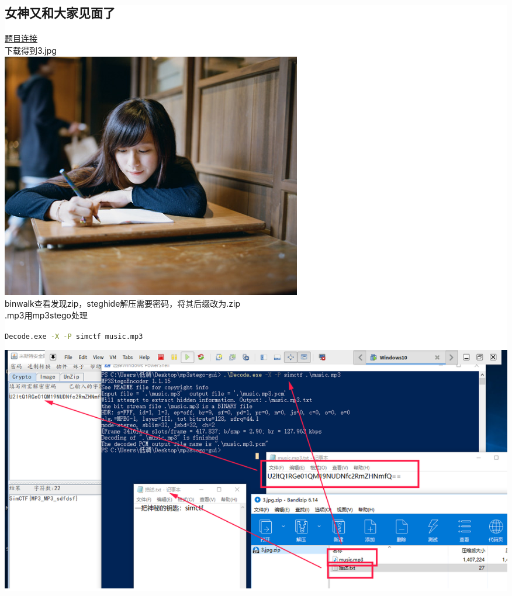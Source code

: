 ## 女神又和大家见面了

[题目连接](http://www.shiyanbar.com/ctf/58)  
下载得到3.jpg  
![img](./隐写/3.jpg)  
binwalk查看发现zip，steghide解压需要密码，将其后缀改为.zip  
.mp3用mp3stego处理  

```bash
Decode.exe -X -P simctf music.mp3
```

![img](./隐写/女神又见面.png)  

